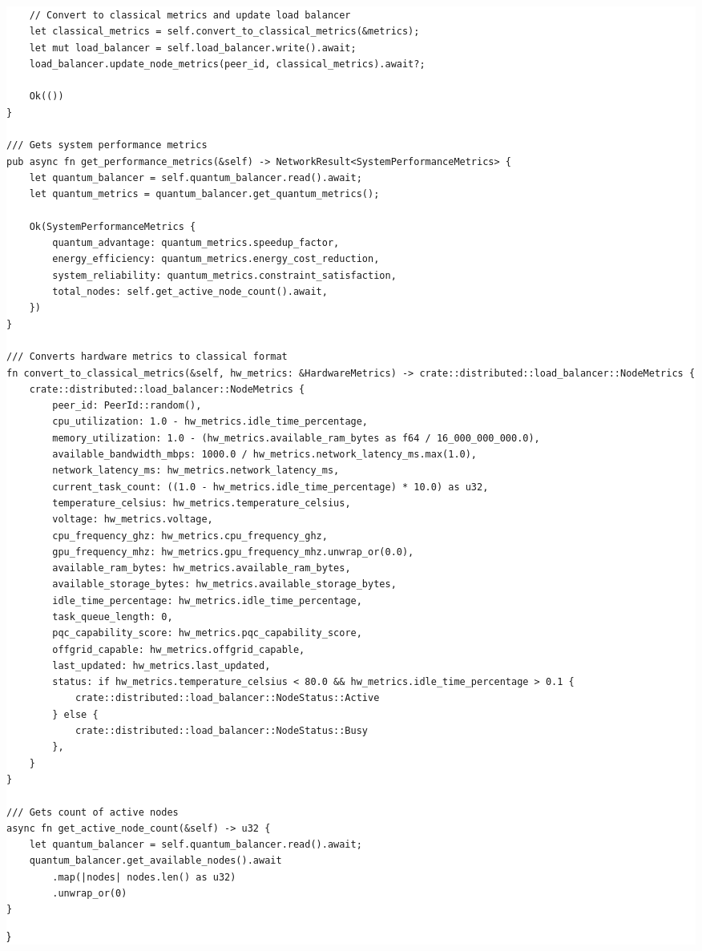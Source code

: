         // Convert to classical metrics and update load balancer
        let classical_metrics = self.convert_to_classical_metrics(&metrics);
        let mut load_balancer = self.load_balancer.write().await;
        load_balancer.update_node_metrics(peer_id, classical_metrics).await?;
        
        Ok(())
    }

    /// Gets system performance metrics
    pub async fn get_performance_metrics(&self) -> NetworkResult<SystemPerformanceMetrics> {
        let quantum_balancer = self.quantum_balancer.read().await;
        let quantum_metrics = quantum_balancer.get_quantum_metrics();
        
        Ok(SystemPerformanceMetrics {
            quantum_advantage: quantum_metrics.speedup_factor,
            energy_efficiency: quantum_metrics.energy_cost_reduction,
            system_reliability: quantum_metrics.constraint_satisfaction,
            total_nodes: self.get_active_node_count().await,
        })
    }

    /// Converts hardware metrics to classical format
    fn convert_to_classical_metrics(&self, hw_metrics: &HardwareMetrics) -> crate::distributed::load_balancer::NodeMetrics {
        crate::distributed::load_balancer::NodeMetrics {
            peer_id: PeerId::random(),
            cpu_utilization: 1.0 - hw_metrics.idle_time_percentage,
            memory_utilization: 1.0 - (hw_metrics.available_ram_bytes as f64 / 16_000_000_000.0),
            available_bandwidth_mbps: 1000.0 / hw_metrics.network_latency_ms.max(1.0),
            network_latency_ms: hw_metrics.network_latency_ms,
            current_task_count: ((1.0 - hw_metrics.idle_time_percentage) * 10.0) as u32,
            temperature_celsius: hw_metrics.temperature_celsius,
            voltage: hw_metrics.voltage,
            cpu_frequency_ghz: hw_metrics.cpu_frequency_ghz,
            gpu_frequency_mhz: hw_metrics.gpu_frequency_mhz.unwrap_or(0.0),
            available_ram_bytes: hw_metrics.available_ram_bytes,
            available_storage_bytes: hw_metrics.available_storage_bytes,
            idle_time_percentage: hw_metrics.idle_time_percentage,
            task_queue_length: 0,
            pqc_capability_score: hw_metrics.pqc_capability_score,
            offgrid_capable: hw_metrics.offgrid_capable,
            last_updated: hw_metrics.last_updated,
            status: if hw_metrics.temperature_celsius < 80.0 && hw_metrics.idle_time_percentage > 0.1 {
                crate::distributed::load_balancer::NodeStatus::Active
            } else {
                crate::distributed::load_balancer::NodeStatus::Busy
            },
        }
    }

    /// Gets count of active nodes
    async fn get_active_node_count(&self) -> u32 {
        let quantum_balancer = self.quantum_balancer.read().await;
        quantum_balancer.get_available_nodes().await
            .map(|nodes| nodes.len() as u32)
            .unwrap_or(0)
    }
}
